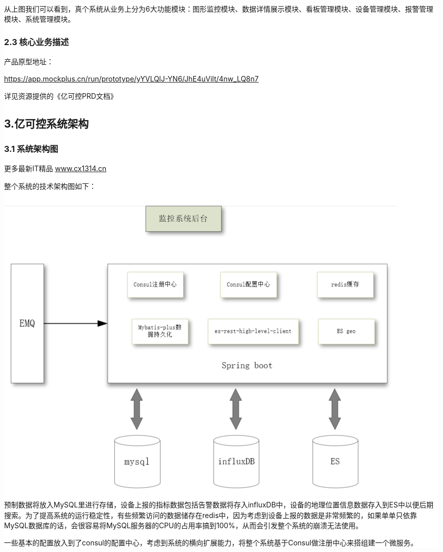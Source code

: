 从上图我们可以看到，真个系统从业务上分为6大功能模块：图形监控模块、数据详情展示模块、看板管理模块、设备管理模块、报警管理模块、系统管理模块。

### 2.3 核心业务描述

产品原型地址：

https://app.mockplus.cn/run/prototype/yYVLQlJ-YN6/JhE4uVilt/4nw_LQ8n7

详见资源提供的《亿可控PRD文档》

## 3.亿可控系统架构

### 3.1 系统架构图

更多最新IT精品 www.cx1314.cn

整个系统的技术架构图如下：

![](images/1-10.png)

预制数据将放入MySQL里进行存储，设备上报的指标数据包括告警数据将存入influxDB中，设备的地理位置信息数据存入到ES中以便后期搜索。为了提高系统的运行稳定性，有些频繁访问的数据储存在redis中，因为考虑到设备上报的数据是非常频繁的，如果单单只依靠MySQL数据库的话，会很容易将MySQL服务器的CPU的占用率搞到100%，从而会引发整个系统的崩溃无法使用。

一些基本的配置放入到了consul的配置中心，考虑到系统的横向扩展能力，将整个系统基于Consul做注册中心来搭组建一个微服务。
